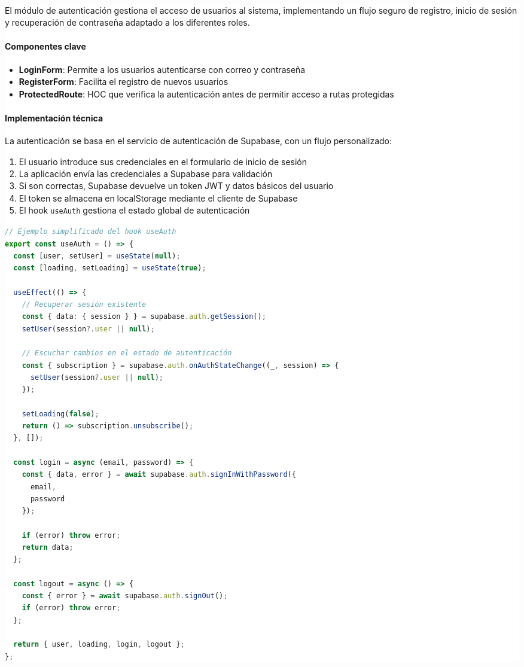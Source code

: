 El módulo de autenticación gestiona el acceso de usuarios al sistema, implementando un flujo seguro de registro, inicio de sesión y recuperación de contraseña adaptado a los diferentes roles.

#### Componentes clave

- **LoginForm**: Permite a los usuarios autenticarse con correo y contraseña
- **RegisterForm**: Facilita el registro de nuevos usuarios
- **ProtectedRoute**: HOC que verifica la autenticación antes de permitir acceso a rutas protegidas

#### Implementación técnica

La autenticación se basa en el servicio de autenticación de Supabase, con un flujo personalizado:

1. El usuario introduce sus credenciales en el formulario de inicio de sesión
2. La aplicación envía las credenciales a Supabase para validación
3. Si son correctas, Supabase devuelve un token JWT y datos básicos del usuario
4. El token se almacena en localStorage mediante el cliente de Supabase
5. El hook `useAuth` gestiona el estado global de autenticación

```typescript
// Ejemplo simplificado del hook useAuth
export const useAuth = () => {
  const [user, setUser] = useState(null);
  const [loading, setLoading] = useState(true);
  
  useEffect(() => {
    // Recuperar sesión existente
    const { data: { session } } = supabase.auth.getSession();
    setUser(session?.user || null);
    
    // Escuchar cambios en el estado de autenticación
    const { subscription } = supabase.auth.onAuthStateChange((_, session) => {
      setUser(session?.user || null);
    });
    
    setLoading(false);
    return () => subscription.unsubscribe();
  }, []);
  
  const login = async (email, password) => {
    const { data, error } = await supabase.auth.signInWithPassword({
      email,
      password
    });
    
    if (error) throw error;
    return data;
  };
  
  const logout = async () => {
    const { error } = await supabase.auth.signOut();
    if (error) throw error;
  };
  
  return { user, loading, login, logout };
};
```
